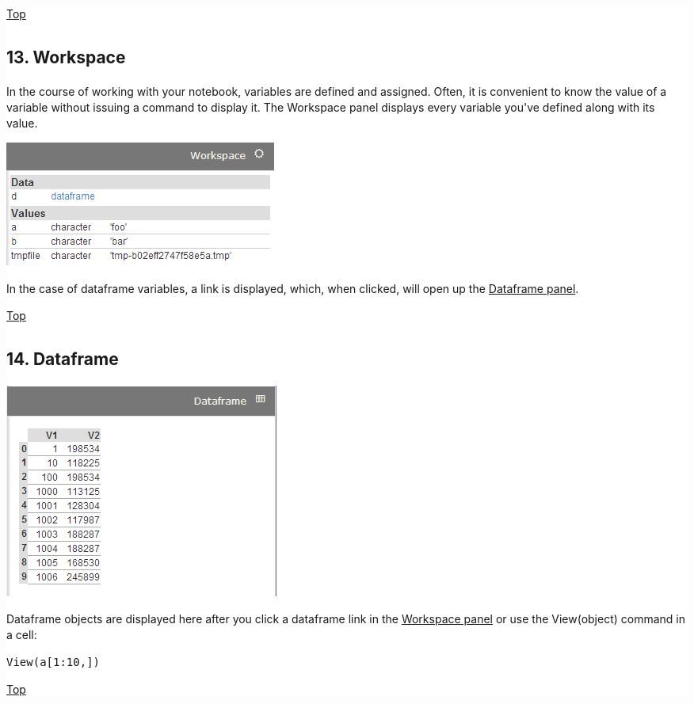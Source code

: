 [Top](#TOP)

<a name="workspace"></a>

## 13. Workspace

In the course of working with your notebook, variables are defined and assigned. Often, it is convenient to know the value of a variable without issuing a command to display it. The Workspace panel displays every variable you've defined along with its value.

![WORKSPACE](img/workspace.png)

In the case of dataframe variables, a link is displayed, which, when clicked, will open up the [Dataframe panel](#dataframe).

[Top](#TOP)

<a name="dataframe"></a>

## 14. Dataframe

![DATAFRAME](img/dataframe.png)

Dataframe objects are displayed here after you click a dataframe link in the [Workspace panel](#workspace) or use the View(object) command in a cell:

<pre>
View(a[1:10,])
</pre>

[Top](#TOP)
